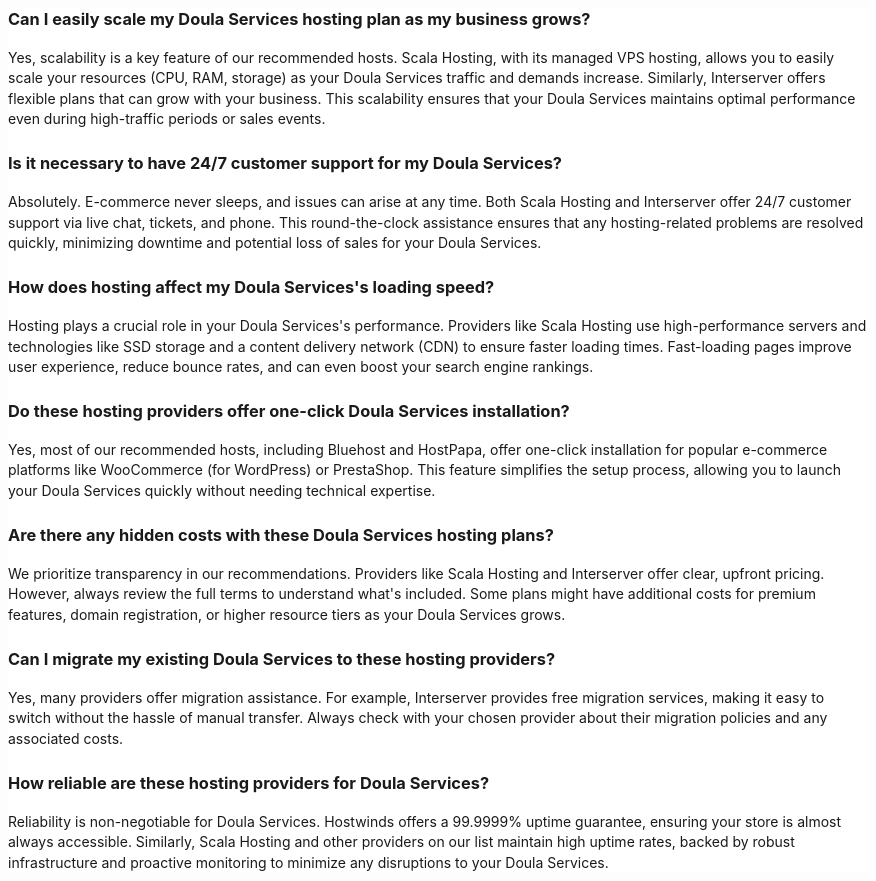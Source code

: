 ### Can I easily scale my Doula Services hosting plan as my business grows? 
Yes, scalability is a key feature of our recommended hosts. Scala Hosting, with its managed VPS hosting, allows you to easily scale your resources (CPU, RAM, storage) as your Doula Services traffic and demands increase. Similarly, Interserver offers flexible plans that can grow with your business. This scalability ensures that your Doula Services maintains optimal performance even during high-traffic periods or sales events.

### Is it necessary to have 24/7 customer support for my Doula Services? 
Absolutely. E-commerce never sleeps, and issues can arise at any time. Both Scala Hosting and Interserver offer 24/7 customer support via live chat, tickets, and phone. This round-the-clock assistance ensures that any hosting-related problems are resolved quickly, minimizing downtime and potential loss of sales for your Doula Services.

### How does hosting affect my Doula Services's loading speed? 
Hosting plays a crucial role in your Doula Services's performance. Providers like Scala Hosting use high-performance servers and technologies like SSD storage and a content delivery network (CDN) to ensure faster loading times. Fast-loading pages improve user experience, reduce bounce rates, and can even boost your search engine rankings.

### Do these hosting providers offer one-click Doula Services installation? 
Yes, most of our recommended hosts, including Bluehost and HostPapa, offer one-click installation for popular e-commerce platforms like WooCommerce (for WordPress) or PrestaShop. This feature simplifies the setup process, allowing you to launch your Doula Services quickly without needing technical expertise.

### Are there any hidden costs with these Doula Services hosting plans? 
We prioritize transparency in our recommendations. Providers like Scala Hosting and Interserver offer clear, upfront pricing. However, always review the full terms to understand what's included. Some plans might have additional costs for premium features, domain registration, or higher resource tiers as your Doula Services grows.

### Can I migrate my existing Doula Services to these hosting providers? 
Yes, many providers offer migration assistance. For example, Interserver provides free migration services, making it easy to switch without the hassle of manual transfer. Always check with your chosen provider about their migration policies and any associated costs.

### How reliable are these hosting providers for Doula Services? 
Reliability is non-negotiable for Doula Services. Hostwinds offers a 99.9999% uptime guarantee, ensuring your store is almost always accessible. Similarly, Scala Hosting and other providers on our list maintain high uptime rates, backed by robust infrastructure and proactive monitoring to minimize any disruptions to your Doula Services.
